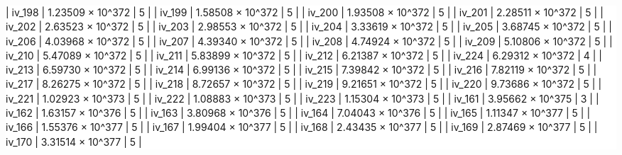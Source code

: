 | iv_198 | 1.23509 × 10^372 | 5 |
| iv_199 | 1.58508 × 10^372 | 5 |
| iv_200 | 1.93508 × 10^372 | 5 |
| iv_201 | 2.28511 × 10^372 | 5 |
| iv_202 | 2.63523 × 10^372 | 5 |
| iv_203 | 2.98553 × 10^372 | 5 |
| iv_204 | 3.33619 × 10^372 | 5 |
| iv_205 | 3.68745 × 10^372 | 5 |
| iv_206 | 4.03968 × 10^372 | 5 |
| iv_207 | 4.39340 × 10^372 | 5 |
| iv_208 | 4.74924 × 10^372 | 5 |
| iv_209 | 5.10806 × 10^372 | 5 |
| iv_210 | 5.47089 × 10^372 | 5 |
| iv_211 | 5.83899 × 10^372 | 5 |
| iv_212 | 6.21387 × 10^372 | 5 |
| iv_224 | 6.29312 × 10^372 | 4 |
| iv_213 | 6.59730 × 10^372 | 5 |
| iv_214 | 6.99136 × 10^372 | 5 |
| iv_215 | 7.39842 × 10^372 | 5 |
| iv_216 | 7.82119 × 10^372 | 5 |
| iv_217 | 8.26275 × 10^372 | 5 |
| iv_218 | 8.72657 × 10^372 | 5 |
| iv_219 | 9.21651 × 10^372 | 5 |
| iv_220 | 9.73686 × 10^372 | 5 |
| iv_221 | 1.02923 × 10^373 | 5 |
| iv_222 | 1.08883 × 10^373 | 5 |
| iv_223 | 1.15304 × 10^373 | 5 |
| iv_161 | 3.95662 × 10^375 | 3 |
| iv_162 | 1.63157 × 10^376 | 5 |
| iv_163 | 3.80968 × 10^376 | 5 |
| iv_164 | 7.04043 × 10^376 | 5 |
| iv_165 | 1.11347 × 10^377 | 5 |
| iv_166 | 1.55376 × 10^377 | 5 |
| iv_167 | 1.99404 × 10^377 | 5 |
| iv_168 | 2.43435 × 10^377 | 5 |
| iv_169 | 2.87469 × 10^377 | 5 |
| iv_170 | 3.31514 × 10^377 | 5 |